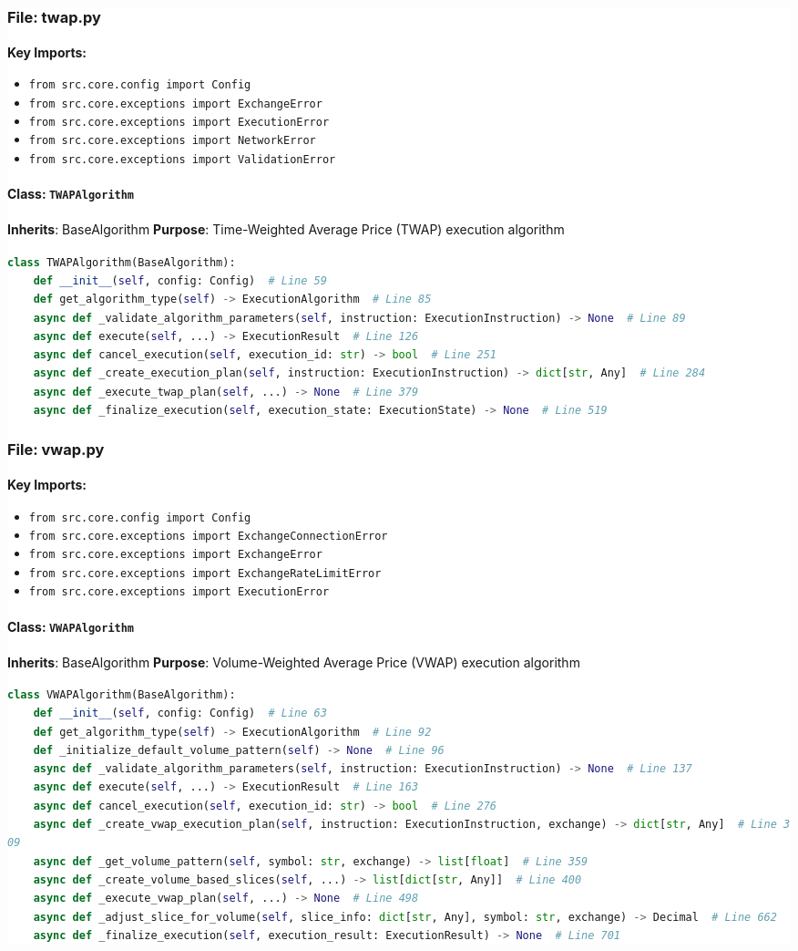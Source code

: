 ### File: twap.py

**Key Imports:**
- `from src.core.config import Config`
- `from src.core.exceptions import ExchangeError`
- `from src.core.exceptions import ExecutionError`
- `from src.core.exceptions import NetworkError`
- `from src.core.exceptions import ValidationError`

#### Class: `TWAPAlgorithm`

**Inherits**: BaseAlgorithm
**Purpose**: Time-Weighted Average Price (TWAP) execution algorithm

```python
class TWAPAlgorithm(BaseAlgorithm):
    def __init__(self, config: Config)  # Line 59
    def get_algorithm_type(self) -> ExecutionAlgorithm  # Line 85
    async def _validate_algorithm_parameters(self, instruction: ExecutionInstruction) -> None  # Line 89
    async def execute(self, ...) -> ExecutionResult  # Line 126
    async def cancel_execution(self, execution_id: str) -> bool  # Line 251
    async def _create_execution_plan(self, instruction: ExecutionInstruction) -> dict[str, Any]  # Line 284
    async def _execute_twap_plan(self, ...) -> None  # Line 379
    async def _finalize_execution(self, execution_state: ExecutionState) -> None  # Line 519
```

### File: vwap.py

**Key Imports:**
- `from src.core.config import Config`
- `from src.core.exceptions import ExchangeConnectionError`
- `from src.core.exceptions import ExchangeError`
- `from src.core.exceptions import ExchangeRateLimitError`
- `from src.core.exceptions import ExecutionError`

#### Class: `VWAPAlgorithm`

**Inherits**: BaseAlgorithm
**Purpose**: Volume-Weighted Average Price (VWAP) execution algorithm

```python
class VWAPAlgorithm(BaseAlgorithm):
    def __init__(self, config: Config)  # Line 63
    def get_algorithm_type(self) -> ExecutionAlgorithm  # Line 92
    def _initialize_default_volume_pattern(self) -> None  # Line 96
    async def _validate_algorithm_parameters(self, instruction: ExecutionInstruction) -> None  # Line 137
    async def execute(self, ...) -> ExecutionResult  # Line 163
    async def cancel_execution(self, execution_id: str) -> bool  # Line 276
    async def _create_vwap_execution_plan(self, instruction: ExecutionInstruction, exchange) -> dict[str, Any]  # Line 309
    async def _get_volume_pattern(self, symbol: str, exchange) -> list[float]  # Line 359
    async def _create_volume_based_slices(self, ...) -> list[dict[str, Any]]  # Line 400
    async def _execute_vwap_plan(self, ...) -> None  # Line 498
    async def _adjust_slice_for_volume(self, slice_info: dict[str, Any], symbol: str, exchange) -> Decimal  # Line 662
    async def _finalize_execution(self, execution_result: ExecutionResult) -> None  # Line 701
```
